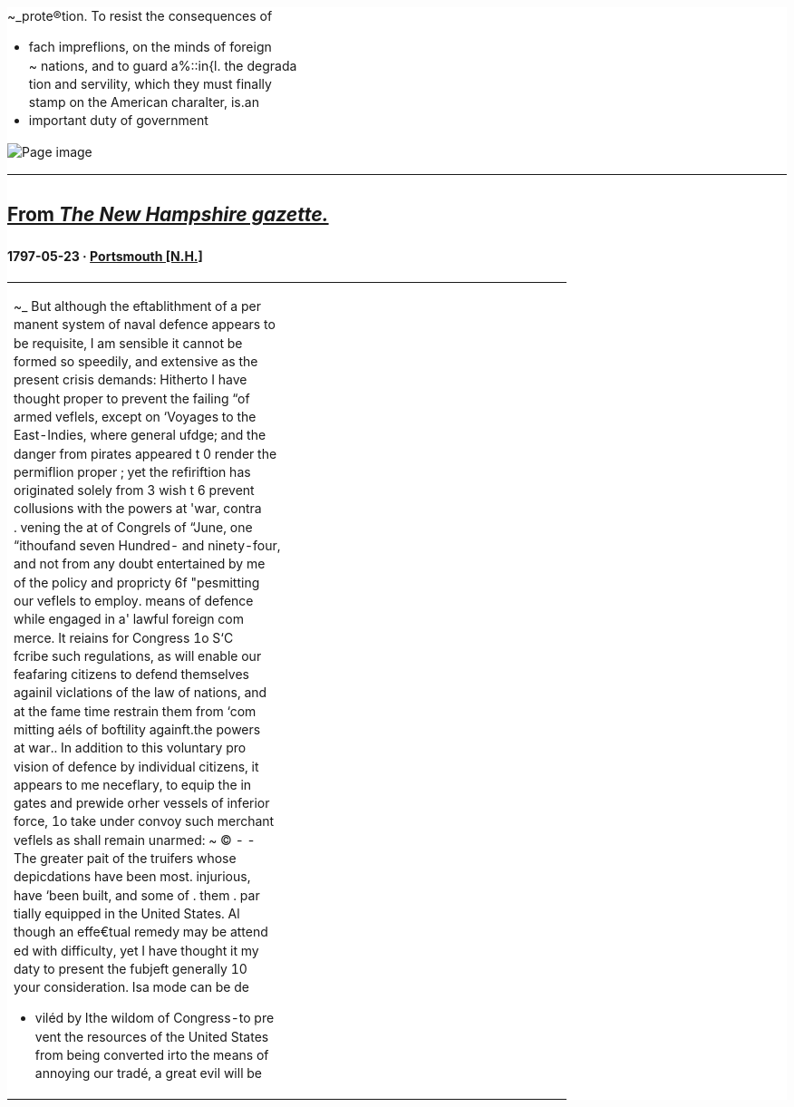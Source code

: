 ~_prote®tion. To resist the consequences of  
- fach impreflions, on the minds of foreign  
~ nations, and to guard a%::in{l. the degrada­  
tion and servility, which they must finally  
stamp on the American charalter, is.an  
- important duty of government
</td><td style="width: 50%; max-height: 75%; margin: auto; display: block;">
<img alt="Page image" src="https://tile.loc.gov/image-services/iiif/service:ndnp:nhd:batch_nhd_avalon_ver02:data:sn83025588:00517010765:1797052301:0293/pct:24.282972874850888,5.81,33.125875213941185,86.38/!600,600/0/default.jpg"/>
</td>
</tr></table>

---

## [From _The New Hampshire gazette._](https://www.loc.gov/resource/sn83025588/1797-05-23/ed-1/?sp=3)

#### 1797-05-23 &middot; [Portsmouth [N.H.]](http://dbpedia.org/resource/Portsmouth%2C_New_Hampshire)

<table style="width: 100%;"><tr><td style="width: 50%">

  
~_ But although the eftablithment of a per­  
manent system of naval defence appears to  
be requisite, I am sensible it cannot be  
formed so speedily, and extensive as the  
present crisis demands: Hitherto I have  
thought proper to prevent the failing “of  
armed veflels, except on ‘Voyages to the  
East-Indies, where general ufdge; and the  
danger from pirates appeared t 0 render the  
permiflion proper ; yet the refiriftion has  
originated solely from 3 wish t 6 prevent  
collusions with the powers at &#x27;war, contra­  
. vening the at of Congrels of “June, one  
“ithoufand seven Hundred- and ninety-four,  
and not from any doubt entertained by me­  
of the policy and propricty 6f &quot;pesmitting  
our veflels to employ. means of defence  
while engaged in a&#x27; lawful foreign com­  
merce. It reiains for Congress 1o S‘C­  
fcribe such regulations, as will enable our  
feafaring citizens to defend themselves  
againil viclations of the law of nations, and  
at the fame time restrain them from ‘com­  
mitting aéls of boftility againft.the powers  
at war.. In addition to this voluntary pro­  
vision of defence by individual citizens, it  
appears to me neceflary, to equip the in­  
gates and prewide orher vessels of inferior  
force, 1o take under convoy such merchant  
veflels as shall remain unarmed: ~ © - -  
The greater pait of the truifers whose  
depicdations have been most. injurious,  
have ‘been built, and some of . them . par­  
tially equipped in the United States. Al­  
though an effe€tual remedy may be attend­  
ed with difficulty, yet I have thought it my  
daty to present the fubjeft generally 10  
your consideration. Isa mode can be de­  
- viléd by Ithe wildom of Congress-to pre­  
vent the resources of the United States  
from being converted irto the means of  
annoying our tradé, a great evil will be  